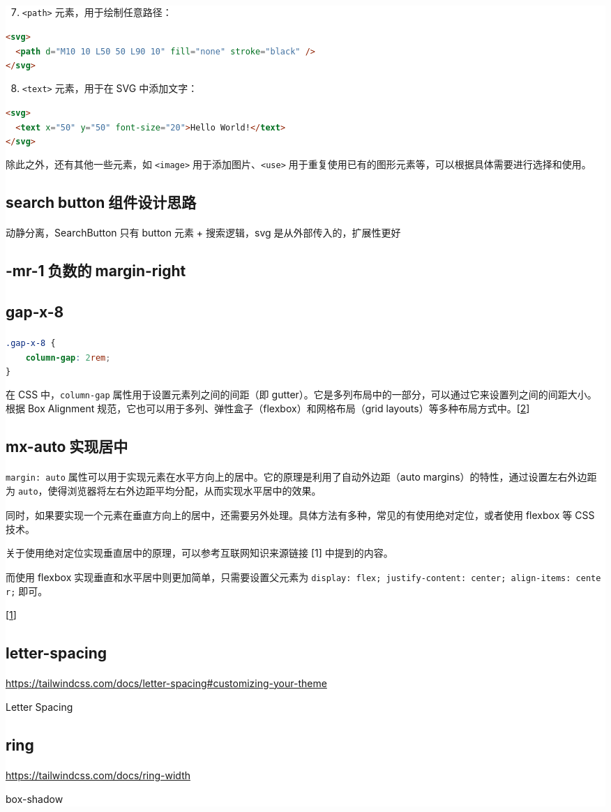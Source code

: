7.  `<path>` 元素，用于绘制任意路径：

```html
<svg>
  <path d="M10 10 L50 50 L90 10" fill="none" stroke="black" />
</svg>

```

8.  `<text>` 元素，用于在 SVG 中添加文字：

```html
<svg>
  <text x="50" y="50" font-size="20">Hello World!</text>
</svg>

```

除此之外，还有其他一些元素，如 `<image>` 用于添加图片、`<use>` 用于重复使用已有的图形元素等，可以根据具体需要进行选择和使用。

## search button 组件设计思路

动静分离，SearchButton 只有 button 元素 + 搜索逻辑，svg 是从外部传入的，扩展性更好

## -mr-1 负数的 margin-right

## gap-x-8

```css
.gap-x-8 {
    column-gap: 2rem;
}
```

在 CSS 中，`column-gap` 属性用于设置元素列之间的间距（即 gutter）。它是多列布局中的一部分，可以通过它来设置列之间的间距大小。根据 Box Alignment 规范，它也可以用于多列、弹性盒子（flexbox）和网格布局（grid layouts）等多种布局方式中。\[[2](https://developer.mozilla.org/en-US/docs/Web/CSS/column-gap)\]




## mx-auto 实现居中

`margin: auto` 属性可以用于实现元素在水平方向上的居中。它的原理是利用了自动外边距（auto margins）的特性，通过设置左右外边距为 `auto`，使得浏览器将左右外边距平均分配，从而实现水平居中的效果。

同时，如果要实现一个元素在垂直方向上的居中，还需要另外处理。具体方法有多种，常见的有使用绝对定位，或者使用 flexbox 等 CSS 技术。

关于使用绝对定位实现垂直居中的原理，可以参考互联网知识来源链接 \[1\] 中提到的内容。

而使用 flexbox 实现垂直和水平居中则更加简单，只需要设置父元素为 `display: flex; justify-content: center; align-items: center;` 即可。

\[[1](https://blog.csdn.net/ws9029/article/details/113851118)\]

## letter-spacing 
https://tailwindcss.com/docs/letter-spacing#customizing-your-theme

Letter Spacing

## ring

https://tailwindcss.com/docs/ring-width

box-shadow